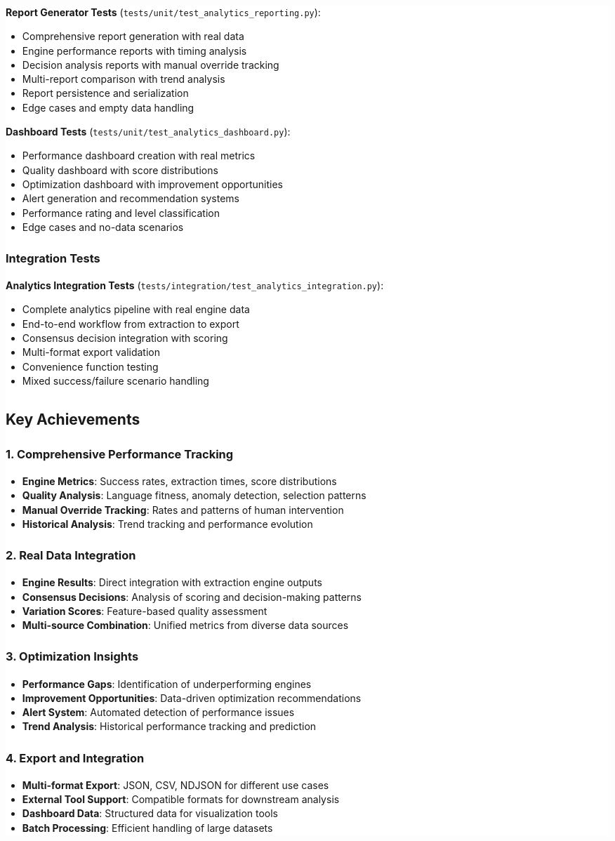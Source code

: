 **Report Generator Tests** (`tests/unit/test_analytics_reporting.py`):
- Comprehensive report generation with real data
- Engine performance reports with timing analysis
- Decision analysis reports with manual override tracking
- Multi-report comparison with trend analysis
- Report persistence and serialization
- Edge cases and empty data handling

**Dashboard Tests** (`tests/unit/test_analytics_dashboard.py`):
- Performance dashboard creation with real metrics
- Quality dashboard with score distributions
- Optimization dashboard with improvement opportunities
- Alert generation and recommendation systems
- Performance rating and level classification
- Edge cases and no-data scenarios

### Integration Tests

**Analytics Integration Tests** (`tests/integration/test_analytics_integration.py`):
- Complete analytics pipeline with real engine data
- End-to-end workflow from extraction to export
- Consensus decision integration with scoring
- Multi-format export validation
- Convenience function testing
- Mixed success/failure scenario handling

## Key Achievements

### 1. Comprehensive Performance Tracking
- **Engine Metrics**: Success rates, extraction times, score distributions
- **Quality Analysis**: Language fitness, anomaly detection, selection patterns
- **Manual Override Tracking**: Rates and patterns of human intervention
- **Historical Analysis**: Trend tracking and performance evolution

### 2. Real Data Integration
- **Engine Results**: Direct integration with extraction engine outputs
- **Consensus Decisions**: Analysis of scoring and decision-making patterns
- **Variation Scores**: Feature-based quality assessment
- **Multi-source Combination**: Unified metrics from diverse data sources

### 3. Optimization Insights
- **Performance Gaps**: Identification of underperforming engines
- **Improvement Opportunities**: Data-driven optimization recommendations
- **Alert System**: Automated detection of performance issues
- **Trend Analysis**: Historical performance tracking and prediction

### 4. Export and Integration
- **Multi-format Export**: JSON, CSV, NDJSON for different use cases
- **External Tool Support**: Compatible formats for downstream analysis
- **Dashboard Data**: Structured data for visualization tools
- **Batch Processing**: Efficient handling of large datasets
